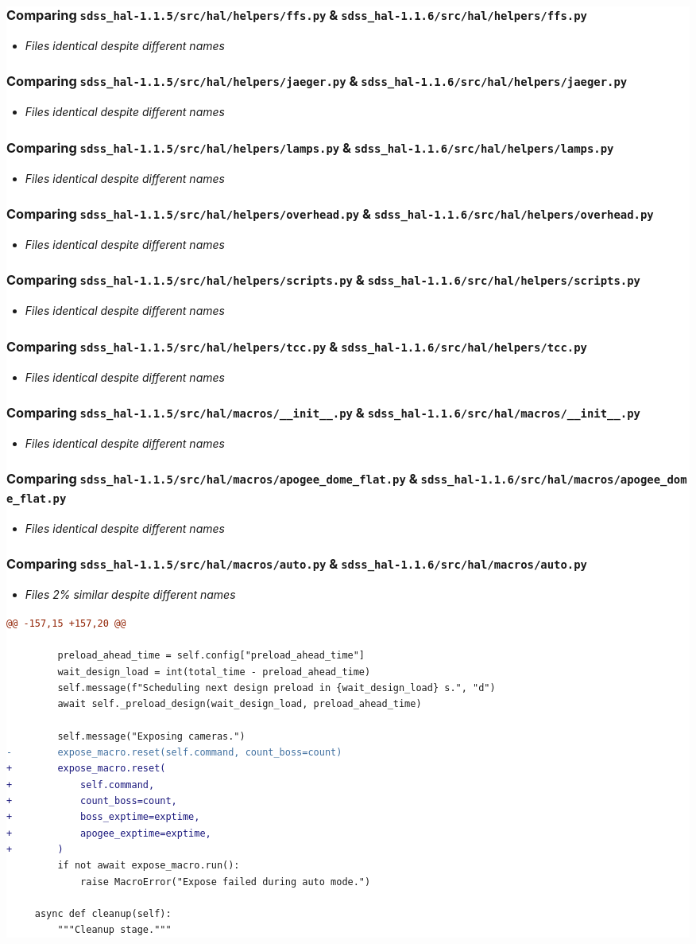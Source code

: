 ### Comparing `sdss_hal-1.1.5/src/hal/helpers/ffs.py` & `sdss_hal-1.1.6/src/hal/helpers/ffs.py`

 * *Files identical despite different names*

### Comparing `sdss_hal-1.1.5/src/hal/helpers/jaeger.py` & `sdss_hal-1.1.6/src/hal/helpers/jaeger.py`

 * *Files identical despite different names*

### Comparing `sdss_hal-1.1.5/src/hal/helpers/lamps.py` & `sdss_hal-1.1.6/src/hal/helpers/lamps.py`

 * *Files identical despite different names*

### Comparing `sdss_hal-1.1.5/src/hal/helpers/overhead.py` & `sdss_hal-1.1.6/src/hal/helpers/overhead.py`

 * *Files identical despite different names*

### Comparing `sdss_hal-1.1.5/src/hal/helpers/scripts.py` & `sdss_hal-1.1.6/src/hal/helpers/scripts.py`

 * *Files identical despite different names*

### Comparing `sdss_hal-1.1.5/src/hal/helpers/tcc.py` & `sdss_hal-1.1.6/src/hal/helpers/tcc.py`

 * *Files identical despite different names*

### Comparing `sdss_hal-1.1.5/src/hal/macros/__init__.py` & `sdss_hal-1.1.6/src/hal/macros/__init__.py`

 * *Files identical despite different names*

### Comparing `sdss_hal-1.1.5/src/hal/macros/apogee_dome_flat.py` & `sdss_hal-1.1.6/src/hal/macros/apogee_dome_flat.py`

 * *Files identical despite different names*

### Comparing `sdss_hal-1.1.5/src/hal/macros/auto.py` & `sdss_hal-1.1.6/src/hal/macros/auto.py`

 * *Files 2% similar despite different names*

```diff
@@ -157,15 +157,20 @@
 
         preload_ahead_time = self.config["preload_ahead_time"]
         wait_design_load = int(total_time - preload_ahead_time)
         self.message(f"Scheduling next design preload in {wait_design_load} s.", "d")
         await self._preload_design(wait_design_load, preload_ahead_time)
 
         self.message("Exposing cameras.")
-        expose_macro.reset(self.command, count_boss=count)
+        expose_macro.reset(
+            self.command,
+            count_boss=count,
+            boss_exptime=exptime,
+            apogee_exptime=exptime,
+        )
         if not await expose_macro.run():
             raise MacroError("Expose failed during auto mode.")
 
     async def cleanup(self):
         """Cleanup stage."""
```